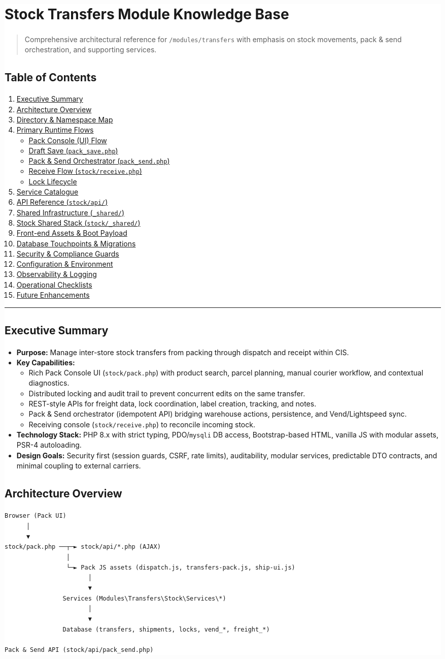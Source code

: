 # Stock Transfers Module Knowledge Base

> Comprehensive architectural reference for `/modules/transfers` with emphasis on stock movements, pack & send orchestration, and supporting services.

## Table of Contents
1. [Executive Summary](#executive-summary)
2. [Architecture Overview](#architecture-overview)
3. [Directory & Namespace Map](#directory--namespace-map)
4. [Primary Runtime Flows](#primary-runtime-flows)
   - [Pack Console (UI) Flow](#pack-console-ui-flow)
   - [Draft Save (`pack_save.php`)](#draft-save-pack_savephp)
   - [Pack & Send Orchestrator (`pack_send.php`)](#pack--send-orchestrator-pack_sendphp)
   - [Receive Flow (`stock/receive.php`)](#receive-flow-stockreceivephp)
   - [Lock Lifecycle](#lock-lifecycle)
5. [Service Catalogue](#service-catalogue)
6. [API Reference (`stock/api/`)](#api-reference-stockapi)
7. [Shared Infrastructure (`_shared/`)](#shared-infrastructure-_shared)
8. [Stock Shared Stack (`stock/_shared/`)](#stock-shared-stack-stock_shared)
9. [Front-end Assets & Boot Payload](#front-end-assets--boot-payload)
10. [Database Touchpoints & Migrations](#database-touchpoints--migrations)
11. [Security & Compliance Guards](#security--compliance-guards)
12. [Configuration & Environment](#configuration--environment)
13. [Observability & Logging](#observability--logging)
14. [Operational Checklists](#operational-checklists)
15. [Future Enhancements](#future-enhancements)

---

## Executive Summary
- **Purpose:** Manage inter-store stock transfers from packing through dispatch and receipt within CIS.
- **Key Capabilities:**
  - Rich Pack Console UI (`stock/pack.php`) with product search, parcel planning, manual courier workflow, and contextual diagnostics.
  - Distributed locking and audit trail to prevent concurrent edits on the same transfer.
  - REST-style APIs for freight data, lock coordination, label creation, tracking, and notes.
  - Pack & Send orchestrator (idempotent API) bridging warehouse actions, persistence, and Vend/Lightspeed sync.
  - Receiving console (`stock/receive.php`) to reconcile incoming stock.
- **Technology Stack:** PHP 8.x with strict typing, PDO/`mysqli` DB access, Bootstrap-based HTML, vanilla JS with modular assets, PSR-4 autoloading.
- **Design Goals:** Security first (session guards, CSRF, rate limits), auditability, modular services, predictable DTO contracts, and minimal coupling to external carriers.

## Architecture Overview
```
Browser (Pack UI)
      │
      ▼
stock/pack.php ──┬─► stock/api/*.php (AJAX)
                 │
                 └─► Pack JS assets (dispatch.js, transfers-pack.js, ship-ui.js)
                       │
                       ▼
                Services (Modules\Transfers\Stock\Services\*)
                       │
                       ▼
                Database (transfers, shipments, locks, vend_*, freight_*)

Pack & Send API (stock/api/pack_send.php)
```